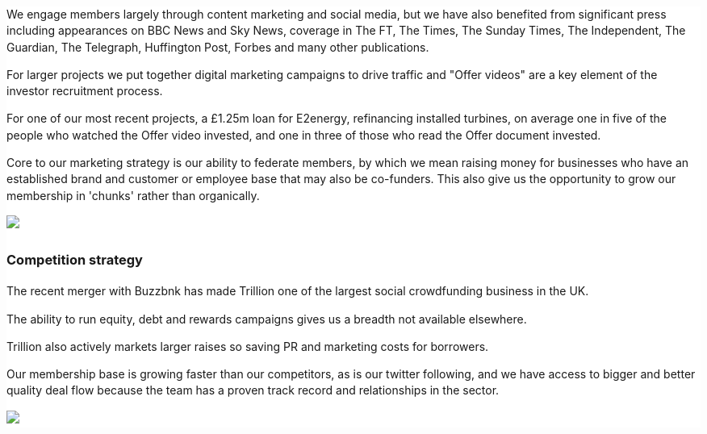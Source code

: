 We engage members largely through content marketing and social media, but we have also benefited from significant press including appearances on BBC News and Sky News, coverage in The FT, The Times, The Sunday Times, The Independent, The Guardian, The Telegraph, Huffington Post, Forbes and many other publications.

For larger projects we put together digital marketing campaigns to drive traffic and "Offer videos" are a key element of the investor recruitment process.

For one of our most recent projects, a £1.25m loan for E2energy, refinancing installed turbines, on average one in five of the people who watched the Offer video invested, and one in three of those who read the Offer document invested.

Core to our marketing strategy is our ability to federate members, by which we mean raising money for businesses who have an established brand and customer or employee base that may also be co-funders. This also give us the opportunity to grow our membership in 'chunks' rather than organically.

![](https://seedrs.imgix.net/uploads/startup/section_image/image/2442/7i39oarao9h0ievbke91tm2hsfroou5/press_grid_for_seedrs.jpg?w=600&fit=clip&s=b1233f38ca09215e0fe9eb9f20c41c3f)

### Competition strategy

The recent merger with Buzzbnk has made Trillion one of the largest social crowdfunding business in the UK.

The ability to run equity, debt and rewards campaigns gives us a breadth not available elsewhere.

Trillion also actively markets larger raises so saving PR and marketing costs for borrowers.

Our membership base is growing faster than our competitors, as is our twitter following, and we have access to bigger and better quality deal flow because the team has a proven track record and relationships in the sector.

![](https://seedrs.imgix.net/uploads/startup/section_image/image/2462/qksz6sqbk1yqulytmk94btxahz98gg4/New_picture.jpg?w=600&fit=clip&s=e6f2ae396708432e3a4ddb89a309c08c)

